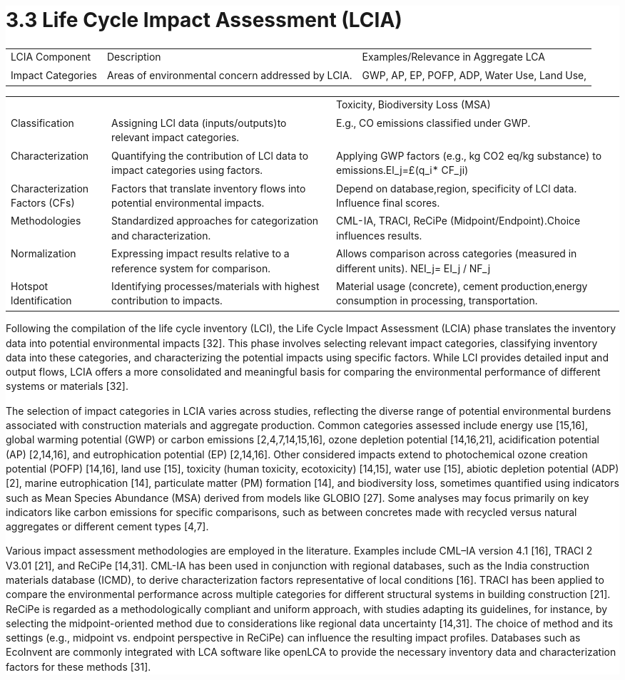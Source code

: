 # 3.3 Life Cycle Impact Assessment (LCIA)  

<html><body><table><tr><td>LCIA Component</td><td>Description</td><td>Examples/Relevance in Aggregate LCA</td></tr><tr><td>Impact Categories</td><td>Areas of environmental concern addressed by LCIA.</td><td>GWP, AP, EP, POFP, ADP, Water Use, Land Use,</td></tr></table></body></html>  

<html><body><table><tr><td></td><td></td><td>Toxicity, Biodiversity Loss (MSA)</td></tr><tr><td>Classification</td><td>Assigning LCl data (inputs/outputs)to relevant impact categories.</td><td>E.g., CO emissions classified under GWP.</td></tr><tr><td>Characterization</td><td>Quantifying the contribution of LCl data to impact categories using factors.</td><td>Applying GWP factors (e.g., kg CO2 eq/kg substance) to emissions.El_j=£(q_i* CF_ji)</td></tr><tr><td>Characterization Factors (CFs)</td><td>Factors that translate inventory flows into potential environmental impacts.</td><td>Depend on database,region, specificity of LCl data. Influence final scores.</td></tr><tr><td>Methodologies</td><td>Standardized approaches for categorization and characterization.</td><td>CML-IA, TRACI, ReCiPe (Midpoint/Endpoint).Choice influences results.</td></tr><tr><td>Normalization</td><td>Expressing impact results relative to a reference system for comparison.</td><td>Allows comparison across categories (measured in different units). NEI_j= EI_j / NF_j</td></tr><tr><td>Hotspot ldentification</td><td>Identifying processes/materials with highest contribution to impacts.</td><td>Material usage (concrete), cement production,energy consumption in processing, transportation.</td></tr></table></body></html>  

Following the compilation of the life cycle inventory (LCI), the Life Cycle Impact Assessment (LCIA) phase translates the inventory data into potential environmental impacts [32]. This phase involves selecting relevant impact categories, classifying inventory data into these categories, and characterizing the potential impacts using specific factors. While LCI provides detailed input and output flows, LCIA offers a more consolidated and meaningful basis for comparing the environmental performance of different systems or materials [32].  

The selection of impact categories in LCIA varies across studies, reflecting the diverse range of potential environmental burdens associated with construction materials and aggregate production. Common categories assessed include energy use [15,16], global warming potential (GWP) or carbon emissions [2,4,7,14,15,16], ozone depletion potential [14,16,21], acidification potential (AP) [2,14,16], and eutrophication potential (EP) [2,14,16]. Other considered impacts extend to photochemical ozone creation potential (POFP) [14,16], land use [15], toxicity (human toxicity, ecotoxicity) [14,15], water use [15], abiotic depletion potential (ADP) [2], marine eutrophication [14], particulate matter (PM) formation [14], and biodiversity loss, sometimes quantified using indicators such as Mean Species Abundance (MSA) derived from models like GLOBIO [27]. Some analyses may focus primarily on key indicators like carbon emissions for specific comparisons, such as between concretes made with recycled versus natural aggregates or different cement types [4,7].  

Various impact assessment methodologies are employed in the literature. Examples include CML–IA version 4.1 [16], TRACI 2 V3.01 [21], and ReCiPe [14,31]. CML-IA has been used in conjunction with regional databases, such as the India construction materials database (ICMD), to derive characterization factors representative of local conditions [16]. TRACI has been applied to compare the environmental performance across multiple categories for different structural systems in building construction [21]. ReCiPe is regarded as a methodologically compliant and uniform approach, with studies adapting its guidelines, for instance, by selecting the midpoint-oriented method due to considerations like regional data uncertainty [14,31]. The choice of method and its settings (e.g., midpoint vs. endpoint perspective in ReCiPe) can influence the resulting impact profiles. Databases such as EcoInvent are commonly integrated with LCA software like openLCA to provide the necessary inventory data and characterization factors for these methods [31].​  

